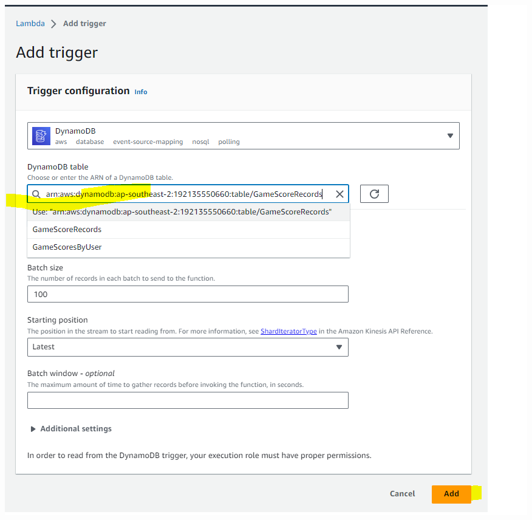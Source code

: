 ![img](https://raw.githubusercontent.com/mkader/aws-builder-labs/main/Serverless-Architectures-DynamoDB-Kinesis-Lambda/task4.4.PNG)